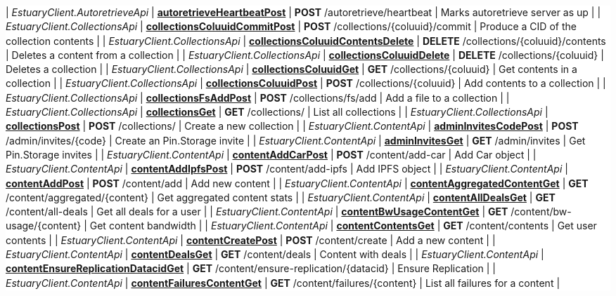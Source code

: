 | _EstuaryClient.AutoretrieveApi_ | [**autoretrieveHeartbeatPost**](docs/AutoretrieveApi.md#autoretrieveHeartbeatPost)                            | **POST** /autoretrieve/heartbeat                       | Marks autoretrieve server as up                       |
| _EstuaryClient.CollectionsApi_  | [**collectionsColuuidCommitPost**](docs/CollectionsApi.md#collectionsColuuidCommitPost)                       | **POST** /collections/{coluuid}/commit                 | Produce a CID of the collection contents              |
| _EstuaryClient.CollectionsApi_  | [**collectionsColuuidContentsDelete**](docs/CollectionsApi.md#collectionsColuuidContentsDelete)               | **DELETE** /collections/{coluuid}/contents             | Deletes a content from a collection                   |
| _EstuaryClient.CollectionsApi_  | [**collectionsColuuidDelete**](docs/CollectionsApi.md#collectionsColuuidDelete)                               | **DELETE** /collections/{coluuid}                      | Deletes a collection                                  |
| _EstuaryClient.CollectionsApi_  | [**collectionsColuuidGet**](docs/CollectionsApi.md#collectionsColuuidGet)                                     | **GET** /collections/{coluuid}                         | Get contents in a collection                          |
| _EstuaryClient.CollectionsApi_  | [**collectionsColuuidPost**](docs/CollectionsApi.md#collectionsColuuidPost)                                   | **POST** /collections/{coluuid}                        | Add contents to a collection                          |
| _EstuaryClient.CollectionsApi_  | [**collectionsFsAddPost**](docs/CollectionsApi.md#collectionsFsAddPost)                                       | **POST** /collections/fs/add                           | Add a file to a collection                            |
| _EstuaryClient.CollectionsApi_  | [**collectionsGet**](docs/CollectionsApi.md#collectionsGet)                                                   | **GET** /collections/                                  | List all collections                                  |
| _EstuaryClient.CollectionsApi_  | [**collectionsPost**](docs/CollectionsApi.md#collectionsPost)                                                 | **POST** /collections/                                 | Create a new collection                               |
| _EstuaryClient.ContentApi_      | [**adminInvitesCodePost**](docs/ContentApi.md#adminInvitesCodePost)                                           | **POST** /admin/invites/{code}                         | Create an Pin.Storage invite                          |
| _EstuaryClient.ContentApi_      | [**adminInvitesGet**](docs/ContentApi.md#adminInvitesGet)                                                     | **GET** /admin/invites                                 | Get Pin.Storage invites                               |
| _EstuaryClient.ContentApi_      | [**contentAddCarPost**](docs/ContentApi.md#contentAddCarPost)                                                 | **POST** /content/add-car                              | Add Car object                                        |
| _EstuaryClient.ContentApi_      | [**contentAddIpfsPost**](docs/ContentApi.md#contentAddIpfsPost)                                               | **POST** /content/add-ipfs                             | Add IPFS object                                       |
| _EstuaryClient.ContentApi_      | [**contentAddPost**](docs/ContentApi.md#contentAddPost)                                                       | **POST** /content/add                                  | Add new content                                       |
| _EstuaryClient.ContentApi_      | [**contentAggregatedContentGet**](docs/ContentApi.md#contentAggregatedContentGet)                             | **GET** /content/aggregated/{content}                  | Get aggregated content stats                          |
| _EstuaryClient.ContentApi_      | [**contentAllDealsGet**](docs/ContentApi.md#contentAllDealsGet)                                               | **GET** /content/all-deals                             | Get all deals for a user                              |
| _EstuaryClient.ContentApi_      | [**contentBwUsageContentGet**](docs/ContentApi.md#contentBwUsageContentGet)                                   | **GET** /content/bw-usage/{content}                    | Get content bandwidth                                 |
| _EstuaryClient.ContentApi_      | [**contentContentsGet**](docs/ContentApi.md#contentContentsGet)                                               | **GET** /content/contents                              | Get user contents                                     |
| _EstuaryClient.ContentApi_      | [**contentCreatePost**](docs/ContentApi.md#contentCreatePost)                                                 | **POST** /content/create                               | Add a new content                                     |
| _EstuaryClient.ContentApi_      | [**contentDealsGet**](docs/ContentApi.md#contentDealsGet)                                                     | **GET** /content/deals                                 | Content with deals                                    |
| _EstuaryClient.ContentApi_      | [**contentEnsureReplicationDatacidGet**](docs/ContentApi.md#contentEnsureReplicationDatacidGet)               | **GET** /content/ensure-replication/{datacid}          | Ensure Replication                                    |
| _EstuaryClient.ContentApi_      | [**contentFailuresContentGet**](docs/ContentApi.md#contentFailuresContentGet)                                 | **GET** /content/failures/{content}                    | List all failures for a content                       |